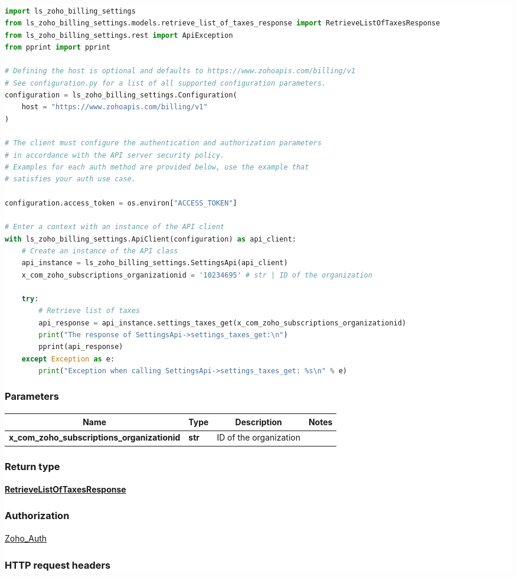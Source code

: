 ```python
import ls_zoho_billing_settings
from ls_zoho_billing_settings.models.retrieve_list_of_taxes_response import RetrieveListOfTaxesResponse
from ls_zoho_billing_settings.rest import ApiException
from pprint import pprint

# Defining the host is optional and defaults to https://www.zohoapis.com/billing/v1
# See configuration.py for a list of all supported configuration parameters.
configuration = ls_zoho_billing_settings.Configuration(
    host = "https://www.zohoapis.com/billing/v1"
)

# The client must configure the authentication and authorization parameters
# in accordance with the API server security policy.
# Examples for each auth method are provided below, use the example that
# satisfies your auth use case.

configuration.access_token = os.environ["ACCESS_TOKEN"]

# Enter a context with an instance of the API client
with ls_zoho_billing_settings.ApiClient(configuration) as api_client:
    # Create an instance of the API class
    api_instance = ls_zoho_billing_settings.SettingsApi(api_client)
    x_com_zoho_subscriptions_organizationid = '10234695' # str | ID of the organization

    try:
        # Retrieve list of taxes
        api_response = api_instance.settings_taxes_get(x_com_zoho_subscriptions_organizationid)
        print("The response of SettingsApi->settings_taxes_get:\n")
        pprint(api_response)
    except Exception as e:
        print("Exception when calling SettingsApi->settings_taxes_get: %s\n" % e)
```



### Parameters


Name | Type | Description  | Notes
------------- | ------------- | ------------- | -------------
 **x_com_zoho_subscriptions_organizationid** | **str**| ID of the organization | 

### Return type

[**RetrieveListOfTaxesResponse**](RetrieveListOfTaxesResponse.md)

### Authorization

[Zoho_Auth](../README.md#Zoho_Auth)

### HTTP request headers
